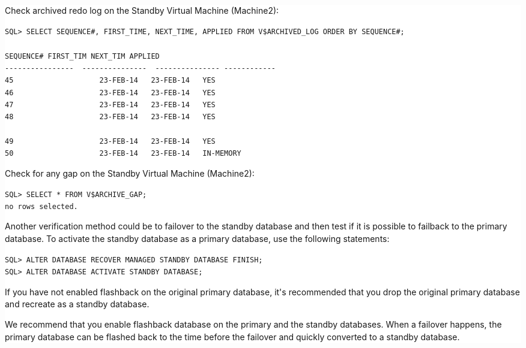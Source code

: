 Check archived redo log on the Standby Virtual Machine (Machine2):

    SQL> SELECT SEQUENCE#, FIRST_TIME, NEXT_TIME, APPLIED FROM V$ARCHIVED_LOG ORDER BY SEQUENCE#;

    SEQUENCE# FIRST_TIM NEXT_TIM APPLIED
    ----------------  ---------------  --------------- ------------
    45                    23-FEB-14   23-FEB-14   YES
    46                    23-FEB-14   23-FEB-14   YES
    47                    23-FEB-14   23-FEB-14   YES
    48                    23-FEB-14   23-FEB-14   YES

    49                    23-FEB-14   23-FEB-14   YES
    50                    23-FEB-14   23-FEB-14   IN-MEMORY

Check for any gap on the Standby Virtual Machine (Machine2):

    SQL> SELECT * FROM V$ARCHIVE_GAP;
    no rows selected.

Another verification method could be to failover to the standby database and then test if it is possible to failback to the primary database. To activate the standby database as a primary database, use the following statements:

    SQL> ALTER DATABASE RECOVER MANAGED STANDBY DATABASE FINISH;
    SQL> ALTER DATABASE ACTIVATE STANDBY DATABASE;

If you have not enabled flashback on the original primary database, it's recommended that you drop the original primary database and recreate as a standby database.

We recommend that you enable flashback database on the primary and the standby databases. When a failover happens, the primary database can be flashed back to the time before the failover and quickly converted to a standby database.
